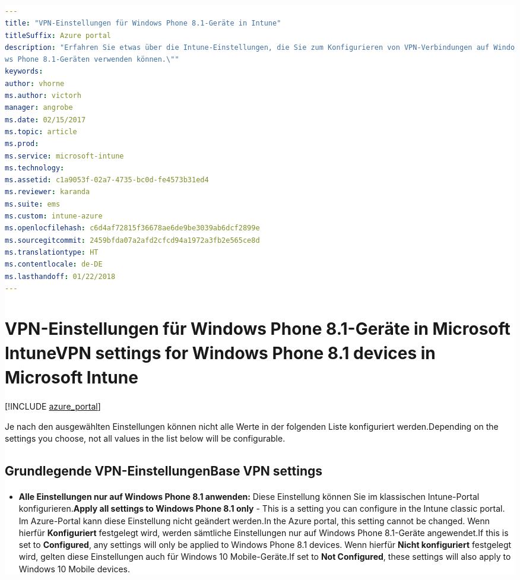 ```yaml
---
title: "VPN-Einstellungen für Windows Phone 8.1-Geräte in Intune"
titleSuffix: Azure portal
description: "Erfahren Sie etwas über die Intune-Einstellungen, die Sie zum Konfigurieren von VPN-Verbindungen auf Windows Phone 8.1-Geräten verwenden können.\""
keywords: 
author: vhorne
ms.author: victorh
manager: angrobe
ms.date: 02/15/2017
ms.topic: article
ms.prod: 
ms.service: microsoft-intune
ms.technology: 
ms.assetid: c1a9053f-02a7-4735-bc0d-fe4573b31ed4
ms.reviewer: karanda
ms.suite: ems
ms.custom: intune-azure
ms.openlocfilehash: c6d4af72815f36678ae6de9be3039ab6dcf2899e
ms.sourcegitcommit: 2459bfda07a2afd2cfcd94a1972a3fb2e565ce8d
ms.translationtype: HT
ms.contentlocale: de-DE
ms.lasthandoff: 01/22/2018
---
```

# <a name="vpn-settings-for-windows-phone-81-devices-in-microsoft-intune"></a><span data-ttu-id="1803f-103">VPN-Einstellungen für Windows Phone 8.1-Geräte in Microsoft Intune</span><span class="sxs-lookup"><span data-stu-id="1803f-103">VPN settings for Windows Phone 8.1 devices in Microsoft Intune</span></span>

[!INCLUDE [azure_portal](./includes/azure_portal.md)]

<span data-ttu-id="1803f-104">Je nach den ausgewählten Einstellungen können nicht alle Werte in der folgenden Liste konfiguriert werden.</span><span class="sxs-lookup"><span data-stu-id="1803f-104">Depending on the settings you choose, not all values in the list below will be configurable.</span></span>

## <a name="base-vpn-settings"></a><span data-ttu-id="1803f-105">Grundlegende VPN-Einstellungen</span><span class="sxs-lookup"><span data-stu-id="1803f-105">Base VPN settings</span></span>

- <span data-ttu-id="1803f-106">**Alle Einstellungen nur auf Windows Phone 8.1 anwenden:** Diese Einstellung können Sie im klassischen Intune-Portal konfigurieren.</span><span class="sxs-lookup"><span data-stu-id="1803f-106">**Apply all settings to Windows Phone 8.1 only** - This is a setting you can configure in the Intune classic portal.</span></span> <span data-ttu-id="1803f-107">Im Azure-Portal kann diese Einstellung nicht geändert werden.</span><span class="sxs-lookup"><span data-stu-id="1803f-107">In the Azure portal, this setting cannot be changed.</span></span> <span data-ttu-id="1803f-108">Wenn hierfür **Konfiguriert** festgelegt wird, werden sämtliche Einstellungen nur auf Windows Phone 8.1-Geräte angewendet.</span><span class="sxs-lookup"><span data-stu-id="1803f-108">If this is set to **Configured**, any settings will only be applied to Windows Phone 8.1 devices.</span></span> <span data-ttu-id="1803f-109">Wenn hierfür **Nicht konfiguriert** festgelegt wird, gelten diese Einstellungen auch für Windows 10 Mobile-Geräte.</span><span class="sxs-lookup"><span data-stu-id="1803f-109">If set to **Not Configured**, these settings will also apply to Windows 10 Mobile devices.</span></span>